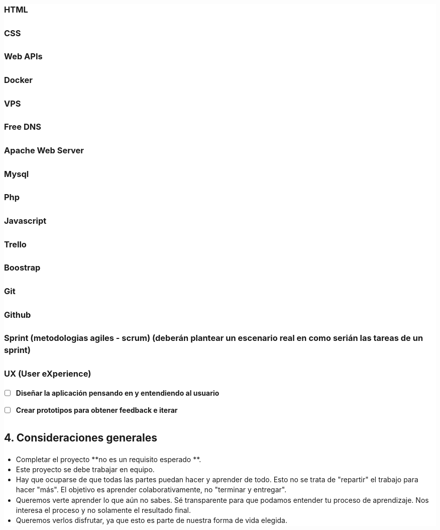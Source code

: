### HTML

### CSS

### Web APIs

### Docker 

### VPS

### Free DNS

### Apache Web Server

### Mysql

### Php

### Javascript

### Trello

### Boostrap

### Git

### Github

### Sprint (metodologias agiles - scrum) (deberán plantear un escenario real en como serián las tareas de un sprint)

### UX (User eXperience)

- [ ] **Diseñar la aplicación pensando en y entendiendo al usuario**

- [ ] **Crear prototipos para obtener feedback e iterar**

## 4. Consideraciones generales

* Completar el proyecto **no es un requisito esperado **.
* Este proyecto se debe trabajar en equipo.
* Hay que ocuparse de que todas las partes puedan hacer y aprender de todo. Esto no se trata 
de "repartir" el trabajo para hacer "más". El objetivo es aprender 
colaborativamente, no "terminar y entregar".
* Queremos verte aprender lo que aún no sabes. Sé transparente para que podamos 
entender tu proceso de aprendizaje. Nos interesa el proceso y no solamente el
resultado final.
* Queremos verlos disfrutar, ya que esto es parte de nuestra forma de vida elegida.
